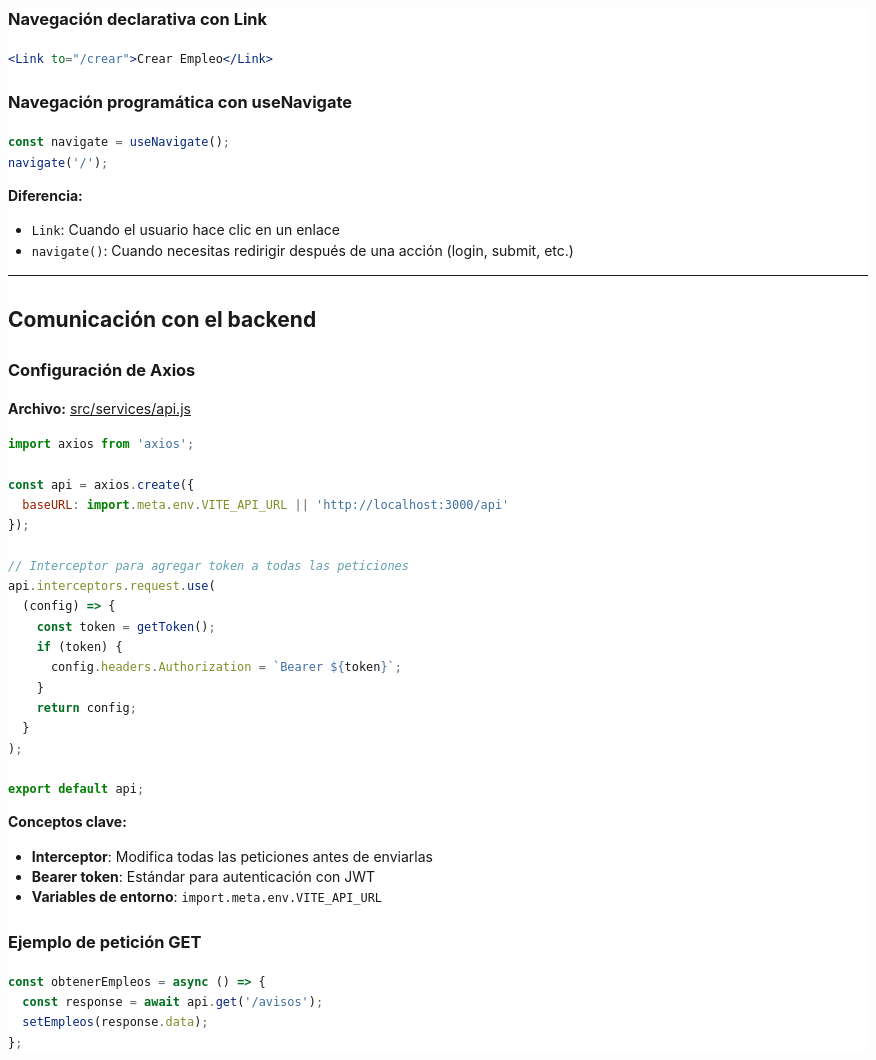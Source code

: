 ### Navegación declarativa con Link

```jsx
<Link to="/crear">Crear Empleo</Link>
```

### Navegación programática con useNavigate

```jsx
const navigate = useNavigate();
navigate('/');
```

**Diferencia:**
- `Link`: Cuando el usuario hace clic en un enlace
- `navigate()`: Cuando necesitas redirigir después de una acción (login, submit, etc.)

---

## Comunicación con el backend

### Configuración de Axios

**Archivo:** [src/services/api.js](src/services/api.js)

```jsx
import axios from 'axios';

const api = axios.create({
  baseURL: import.meta.env.VITE_API_URL || 'http://localhost:3000/api'
});

// Interceptor para agregar token a todas las peticiones
api.interceptors.request.use(
  (config) => {
    const token = getToken();
    if (token) {
      config.headers.Authorization = `Bearer ${token}`;
    }
    return config;
  }
);

export default api;
```

**Conceptos clave:**
- **Interceptor**: Modifica todas las peticiones antes de enviarlas
- **Bearer token**: Estándar para autenticación con JWT
- **Variables de entorno**: `import.meta.env.VITE_API_URL`

### Ejemplo de petición GET

```jsx
const obtenerEmpleos = async () => {
  const response = await api.get('/avisos');
  setEmpleos(response.data);
};
```
